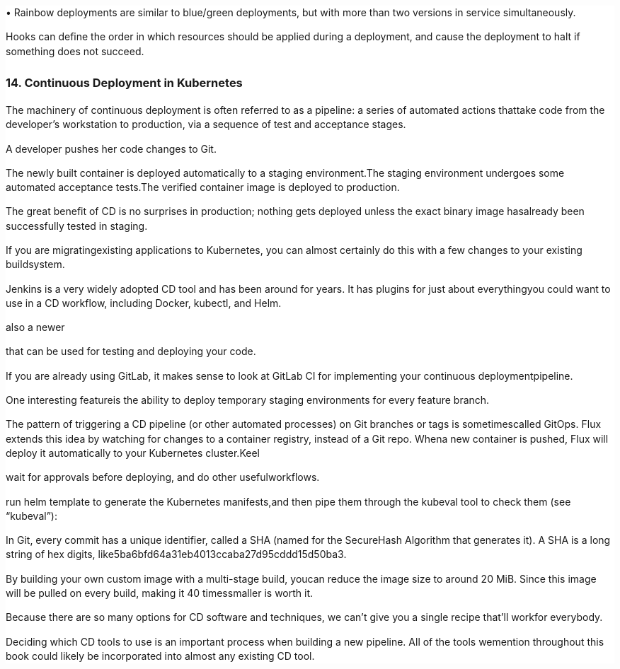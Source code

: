 •  Rainbow deployments are similar to blue/green deployments, but with more than two versions in service simultaneously.


Hooks can define the order in which resources should be applied during a deployment, and cause the deployment to halt if something does not succeed.


### 14. Continuous Deployment in Kubernetes

The machinery of continuous deployment is often referred to as a pipeline: a series of automated actions thattake code from the developer’s workstation to production, via a sequence of test and acceptance stages.

A developer pushes her code changes to Git.

The newly built container is deployed automatically to a staging environment.The staging environment undergoes some automated acceptance tests.The verified container image is deployed to production.

The great benefit of CD is no surprises in production; nothing gets deployed unless the exact binary image hasalready been successfully tested in staging.

If you are migratingexisting applications to Kubernetes, you can almost certainly do this with a few changes to your existing buildsystem.

Jenkins is a very widely adopted CD tool and has been around for years. It has plugins for just about everythingyou could want to use in a CD workflow, including Docker, kubectl, and Helm.

also a newer 

that can be used for testing and deploying your code.

If you are already using GitLab, it makes sense to look at GitLab CI for implementing your continuous deploymentpipeline.

 One interesting featureis the ability to deploy temporary staging environments for every feature branch.

The pattern of triggering a CD pipeline (or other automated processes) on Git branches or tags is sometimescalled GitOps. Flux extends this idea by watching for changes to a container registry, instead of a Git repo. Whena new container is pushed, Flux will deploy it automatically to your Kubernetes cluster.Keel

 wait for approvals before deploying, and do other usefulworkflows.

run helm template to generate the Kubernetes manifests,and then pipe them through the kubeval tool to check them (see “kubeval”):

In Git, every commit has a unique identifier, called a SHA (named for the SecureHash Algorithm that generates it). A SHA is a long string of hex digits, like5ba6bfd64a31eb4013ccaba27d95cddd15d50ba3.

 By building your own custom image with a multi-stage build, youcan reduce the image size to around 20 MiB. Since this image will be pulled on every build, making it 40 timessmaller is worth it.

Because there are so many options for CD software and techniques, we can’t give you a single recipe that’ll workfor everybody.

Deciding which CD tools to use is an important process when building a new pipeline. All of the tools wemention throughout this book could likely be incorporated into almost any existing CD tool.

